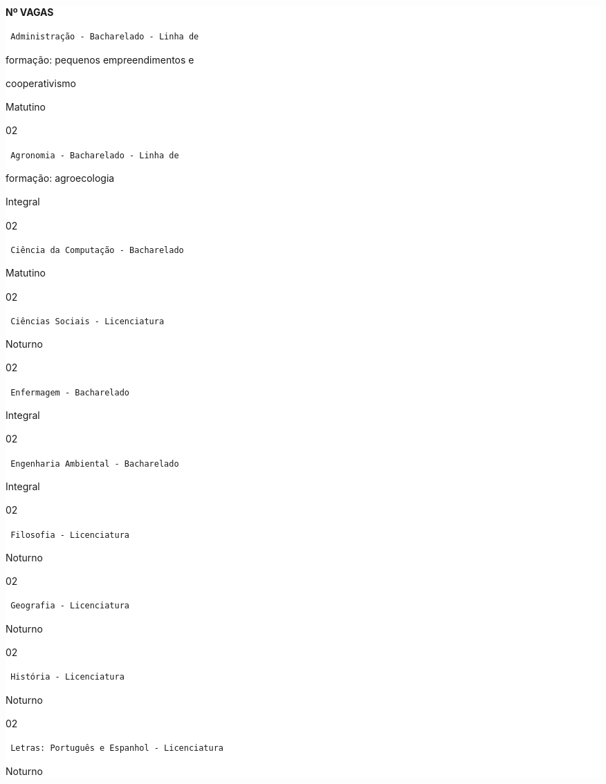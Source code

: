   **Nº VAGAS**

     Administração - Bacharelado - Linha de

 formação: pequenos empreendimentos e

 cooperativismo

   Matutino

   02

     Agronomia - Bacharelado - Linha de

 formação: agroecologia

   Integral

   02

     Ciência da Computação - Bacharelado

   Matutino

   02

     Ciências Sociais - Licenciatura

   Noturno

   02

     Enfermagem - Bacharelado

   Integral

   02

     Engenharia Ambiental - Bacharelado

   Integral

   02

     Filosofia - Licenciatura

   Noturno

   02

     Geografia - Licenciatura

   Noturno

   02

     História - Licenciatura

   Noturno

   02

     Letras: Português e Espanhol - Licenciatura

   Noturno
